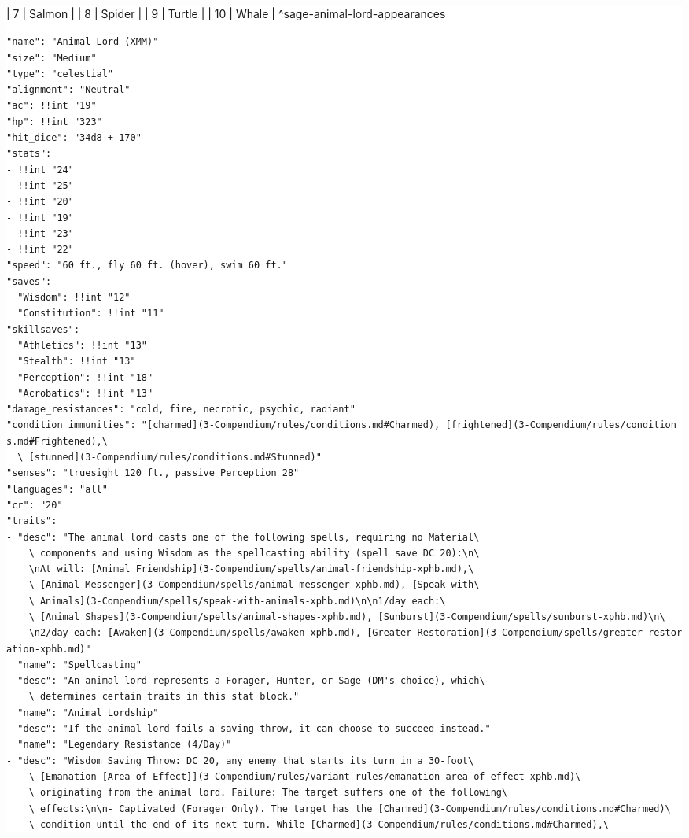 | 7 | Salmon |
| 8 | Spider |
| 9 | Turtle |
| 10 | Whale |
^sage-animal-lord-appearances

```statblock
"name": "Animal Lord (XMM)"
"size": "Medium"
"type": "celestial"
"alignment": "Neutral"
"ac": !!int "19"
"hp": !!int "323"
"hit_dice": "34d8 + 170"
"stats":
- !!int "24"
- !!int "25"
- !!int "20"
- !!int "19"
- !!int "23"
- !!int "22"
"speed": "60 ft., fly 60 ft. (hover), swim 60 ft."
"saves":
  "Wisdom": !!int "12"
  "Constitution": !!int "11"
"skillsaves":
  "Athletics": !!int "13"
  "Stealth": !!int "13"
  "Perception": !!int "18"
  "Acrobatics": !!int "13"
"damage_resistances": "cold, fire, necrotic, psychic, radiant"
"condition_immunities": "[charmed](3-Compendium/rules/conditions.md#Charmed), [frightened](3-Compendium/rules/conditions.md#Frightened),\
  \ [stunned](3-Compendium/rules/conditions.md#Stunned)"
"senses": "truesight 120 ft., passive Perception 28"
"languages": "all"
"cr": "20"
"traits":
- "desc": "The animal lord casts one of the following spells, requiring no Material\
    \ components and using Wisdom as the spellcasting ability (spell save DC 20):\n\
    \nAt will: [Animal Friendship](3-Compendium/spells/animal-friendship-xphb.md),\
    \ [Animal Messenger](3-Compendium/spells/animal-messenger-xphb.md), [Speak with\
    \ Animals](3-Compendium/spells/speak-with-animals-xphb.md)\n\n1/day each:\
    \ [Animal Shapes](3-Compendium/spells/animal-shapes-xphb.md), [Sunburst](3-Compendium/spells/sunburst-xphb.md)\n\
    \n2/day each: [Awaken](3-Compendium/spells/awaken-xphb.md), [Greater Restoration](3-Compendium/spells/greater-restoration-xphb.md)"
  "name": "Spellcasting"
- "desc": "An animal lord represents a Forager, Hunter, or Sage (DM's choice), which\
    \ determines certain traits in this stat block."
  "name": "Animal Lordship"
- "desc": "If the animal lord fails a saving throw, it can choose to succeed instead."
  "name": "Legendary Resistance (4/Day)"
- "desc": "Wisdom Saving Throw: DC 20, any enemy that starts its turn in a 30-foot\
    \ [Emanation [Area of Effect]](3-Compendium/rules/variant-rules/emanation-area-of-effect-xphb.md)\
    \ originating from the animal lord. Failure: The target suffers one of the following\
    \ effects:\n\n- Captivated (Forager Only). The target has the [Charmed](3-Compendium/rules/conditions.md#Charmed)\
    \ condition until the end of its next turn. While [Charmed](3-Compendium/rules/conditions.md#Charmed),\
```